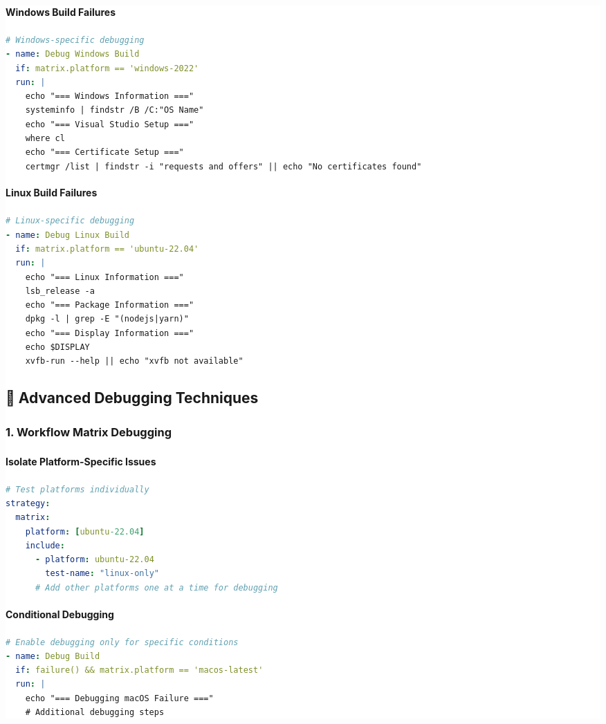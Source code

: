 #### **Windows Build Failures**
```yaml
# Windows-specific debugging
- name: Debug Windows Build
  if: matrix.platform == 'windows-2022'
  run: |
    echo "=== Windows Information ==="
    systeminfo | findstr /B /C:"OS Name"
    echo "=== Visual Studio Setup ==="
    where cl
    echo "=== Certificate Setup ==="
    certmgr /list | findstr -i "requests and offers" || echo "No certificates found"
```

#### **Linux Build Failures**
```yaml
# Linux-specific debugging
- name: Debug Linux Build
  if: matrix.platform == 'ubuntu-22.04'
  run: |
    echo "=== Linux Information ==="
    lsb_release -a
    echo "=== Package Information ==="
    dpkg -l | grep -E "(nodejs|yarn)"
    echo "=== Display Information ==="
    echo $DISPLAY
    xvfb-run --help || echo "xvfb not available"
```

## 🔧 Advanced Debugging Techniques

### **1. Workflow Matrix Debugging**

#### **Isolate Platform-Specific Issues**
```yaml
# Test platforms individually
strategy:
  matrix:
    platform: [ubuntu-22.04]
    include:
      - platform: ubuntu-22.04
        test-name: "linux-only"
      # Add other platforms one at a time for debugging
```

#### **Conditional Debugging**
```yaml
# Enable debugging only for specific conditions
- name: Debug Build
  if: failure() && matrix.platform == 'macos-latest'
  run: |
    echo "=== Debugging macOS Failure ==="
    # Additional debugging steps
```
